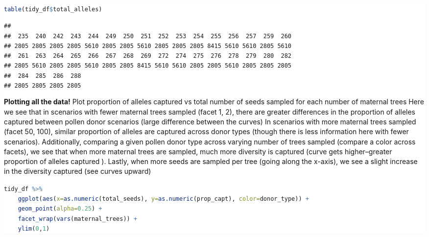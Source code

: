 ``` r
table(tidy_df$total_alleles)
```

    ## 
    ##  235  240  242  243  244  249  250  251  252  253  254  255  256  257  259  260 
    ## 2805 2805 2805 2805 5610 2805 2805 5610 2805 2805 2805 8415 5610 5610 2805 5610 
    ##  261  263  264  265  266  267  268  269  272  274  275  276  278  279  280  282 
    ## 2805 5610 2805 2805 5610 2805 2805 8415 5610 5610 2805 2805 5610 2805 2805 2805 
    ##  284  285  286  288 
    ## 2805 2805 2805 2805

**Plotting all the data\!** Plot proportion of alleles captured vs total
number of seeds sampled for each number of maternal trees Here we see
that in scenarios with fewer maternal trees sampled (facet 1, 2), there
are greater differences in the proportion of alleles captured between
pollen donor scenarios (large difference between the curves) In
scenarios with more maternal trees sampled (facet 50, 100), similar
proportion of alleles are captured across donor types (though there is
less information here with fewer scenarios). Additionally, comparing a
given pollen donor type across varying number of trees sampled (compare
a color across facets), we see that when more maternal trees are
sampled, much more diversity is captured (curve gets higher–greater
proportion of alleles captured ). Lastly, when more seeds are sampled
per tree (going along the x-axis), we see a slight increase in the
diversity captured (see curves upward)

``` r
tidy_df %>% 
    ggplot(aes(x=as.numeric(total_seeds), y=as.numeric(prop_capt), color=donor_type)) +
    geom_point(alpha=0.25) +
    facet_wrap(vars(maternal_trees)) +
    ylim(0,1)
```
